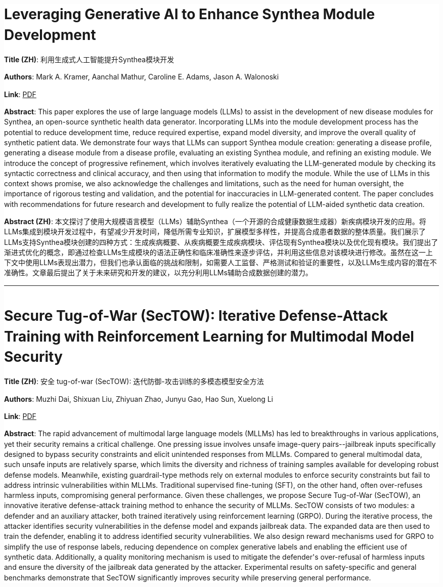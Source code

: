 # Leveraging Generative AI to Enhance Synthea Module Development 

**Title (ZH)**: 利用生成式人工智能提升Synthea模块开发 

**Authors**: Mark A. Kramer, Aanchal Mathur, Caroline E. Adams, Jason A. Walonoski  

**Link**: [PDF](https://arxiv.org/pdf/2507.21123)  

**Abstract**: This paper explores the use of large language models (LLMs) to assist in the development of new disease modules for Synthea, an open-source synthetic health data generator. Incorporating LLMs into the module development process has the potential to reduce development time, reduce required expertise, expand model diversity, and improve the overall quality of synthetic patient data. We demonstrate four ways that LLMs can support Synthea module creation: generating a disease profile, generating a disease module from a disease profile, evaluating an existing Synthea module, and refining an existing module. We introduce the concept of progressive refinement, which involves iteratively evaluating the LLM-generated module by checking its syntactic correctness and clinical accuracy, and then using that information to modify the module. While the use of LLMs in this context shows promise, we also acknowledge the challenges and limitations, such as the need for human oversight, the importance of rigorous testing and validation, and the potential for inaccuracies in LLM-generated content. The paper concludes with recommendations for future research and development to fully realize the potential of LLM-aided synthetic data creation. 

**Abstract (ZH)**: 本文探讨了使用大规模语言模型（LLMs）辅助Synthea（一个开源的合成健康数据生成器）新疾病模块开发的应用。将LLMs集成到模块开发过程中，有望减少开发时间，降低所需专业知识，扩展模型多样性，并提高合成患者数据的整体质量。我们展示了LLMs支持Synthea模块创建的四种方式：生成疾病概要、从疾病概要生成疾病模块、评估现有Synthea模块以及优化现有模块。我们提出了渐进式优化的概念，即通过检查LLMs生成模块的语法正确性和临床准确性来逐步评估，并利用这些信息对该模块进行修改。虽然在这一上下文中使用LLMs表现出潜力，但我们也承认面临的挑战和限制，如需要人工监督、严格测试和验证的重要性，以及LLMs生成内容的潜在不准确性。文章最后提出了关于未来研究和开发的建议，以充分利用LLMs辅助合成数据创建的潜力。 

---
# Secure Tug-of-War (SecTOW): Iterative Defense-Attack Training with Reinforcement Learning for Multimodal Model Security 

**Title (ZH)**: 安全 tug-of-war (SecTOW): 迭代防御-攻击训练的多模态模型安全方法 

**Authors**: Muzhi Dai, Shixuan Liu, Zhiyuan Zhao, Junyu Gao, Hao Sun, Xuelong Li  

**Link**: [PDF](https://arxiv.org/pdf/2507.22037)  

**Abstract**: The rapid advancement of multimodal large language models (MLLMs) has led to breakthroughs in various applications, yet their security remains a critical challenge. One pressing issue involves unsafe image-query pairs--jailbreak inputs specifically designed to bypass security constraints and elicit unintended responses from MLLMs. Compared to general multimodal data, such unsafe inputs are relatively sparse, which limits the diversity and richness of training samples available for developing robust defense models. Meanwhile, existing guardrail-type methods rely on external modules to enforce security constraints but fail to address intrinsic vulnerabilities within MLLMs. Traditional supervised fine-tuning (SFT), on the other hand, often over-refuses harmless inputs, compromising general performance. Given these challenges, we propose Secure Tug-of-War (SecTOW), an innovative iterative defense-attack training method to enhance the security of MLLMs. SecTOW consists of two modules: a defender and an auxiliary attacker, both trained iteratively using reinforcement learning (GRPO). During the iterative process, the attacker identifies security vulnerabilities in the defense model and expands jailbreak data. The expanded data are then used to train the defender, enabling it to address identified security vulnerabilities. We also design reward mechanisms used for GRPO to simplify the use of response labels, reducing dependence on complex generative labels and enabling the efficient use of synthetic data. Additionally, a quality monitoring mechanism is used to mitigate the defender's over-refusal of harmless inputs and ensure the diversity of the jailbreak data generated by the attacker. Experimental results on safety-specific and general benchmarks demonstrate that SecTOW significantly improves security while preserving general performance. 
